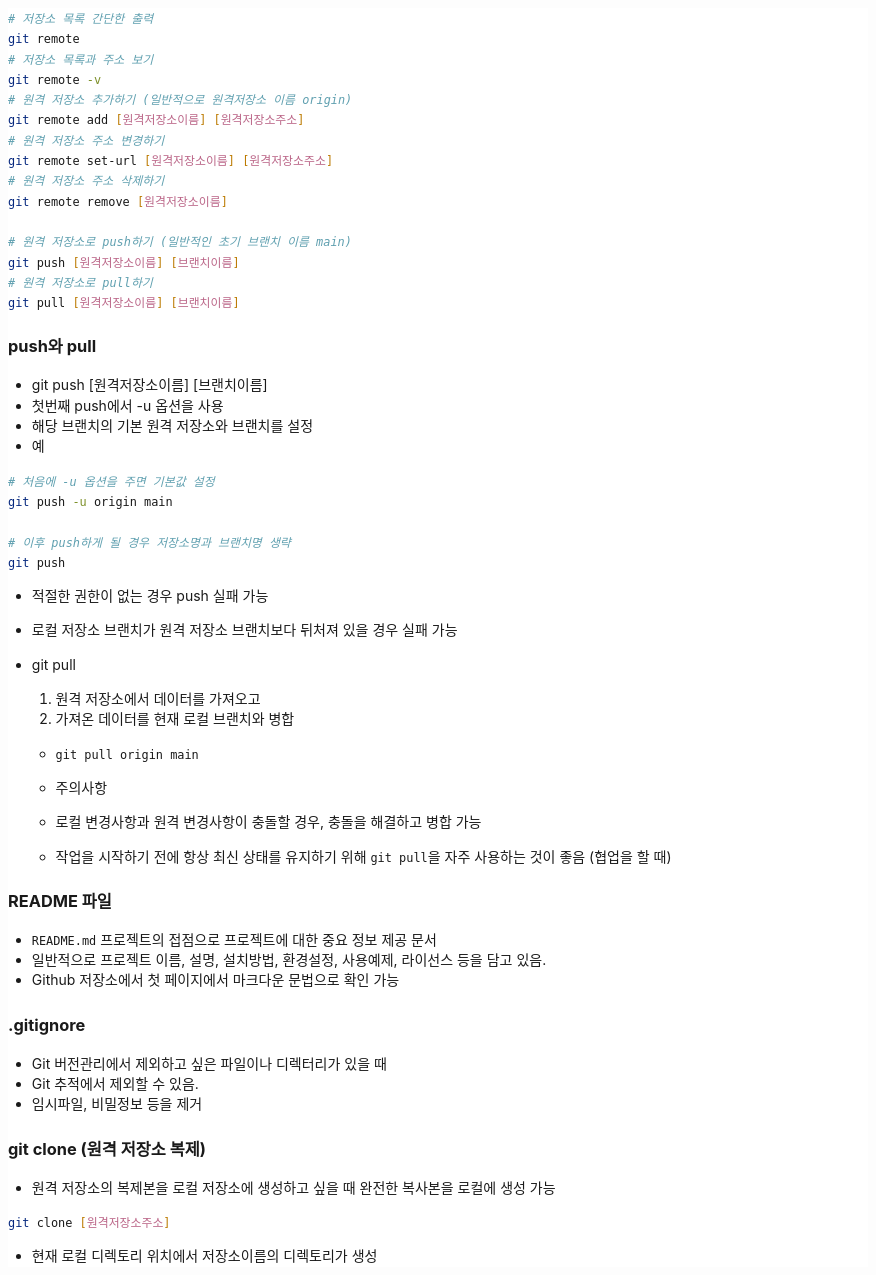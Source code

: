 ```bash
# 저장소 목록 간단한 출력
git remote
# 저장소 목록과 주소 보기
git remote -v
# 원격 저장소 추가하기 (일반적으로 원격저장소 이름 origin)
git remote add [원격저장소이름] [원격저장소주소]
# 원격 저장소 주소 변경하기
git remote set-url [원격저장소이름] [원격저장소주소]
# 원격 저장소 주소 삭제하기
git remote remove [원격저장소이름]

# 원격 저장소로 push하기 (일반적인 초기 브랜치 이름 main)
git push [원격저장소이름] [브랜치이름]
# 원격 저장소로 pull하기
git pull [원격저장소이름] [브랜치이름]
```

### push와 pull

 - git push [원격저장소이름] [브랜치이름]
 - 첫번째 push에서 -u 옵션을 사용
 - 해당 브랜치의 기본 원격 저장소와 브랜치를 설정
 - 예
 ```bash
 # 처음에 -u 옵션을 주면 기본값 설정
 git push -u origin main

 # 이후 push하게 될 경우 저장소명과 브랜치명 생략
 git push
 ```
 - 적절한 권한이 없는 경우 push 실패 가능
 - 로컬 저장소 브랜치가 원격 저장소 브랜치보다 뒤처져 있을 경우 실패 가능

 - git pull
   1. 원격 저장소에서 데이터를 가져오고
   2. 가져온 데이터를 현재 로컬 브랜치와 병합

   - `git pull origin main`
   
   - 주의사항
    - 로컬 변경사항과 원격 변경사항이 충돌할 경우, 충돌을 해결하고 병합 가능
    - 작업을 시작하기 전에 항상 최신 상태를 유지하기 위해 `git pull`을 자주 사용하는 것이 좋음 (협업을 할 때)

### README 파일

- `README.md` 프로젝트의 접점으로 프로젝트에 대한 중요 정보 제공 문서
- 일반적으로 프로젝트 이름, 설명, 설치방법, 환경설정, 사용예제, 라이선스 등을 담고 있음.
- Github 저장소에서 첫 페이지에서 마크다운 문법으로 확인 가능

### .gitignore
  - Git 버전관리에서 제외하고 싶은 파일이나 디렉터리가 있을 때
  - Git 추적에서 제외할 수 있음.
  - 임시파일, 비밀정보 등을 제거

### git clone (원격 저장소 복제)
- 원격 저장소의 복제본을 로컬 저장소에 생성하고 싶을 때 완전한 복사본을 로컬에 생성 가능

```bash
git clone [원격저장소주소]
```

- 현재 로컬 디렉토리 위치에서 저장소이름의 디렉토리가 생성



